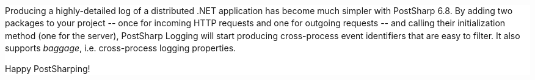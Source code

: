 Producing a highly-detailed log of a distributed .NET application has become much simpler with PostSharp 6.8.
By adding two packages to your project -- once for incoming HTTP requests and one for outgoing requests --
 and calling their initialization method (one for the server), PostSharp Logging will start producing cross-process
 event identifiers that are easy to filter. It also supports _baggage_, i.e. cross-process logging properties.

 Happy PostSharping!
